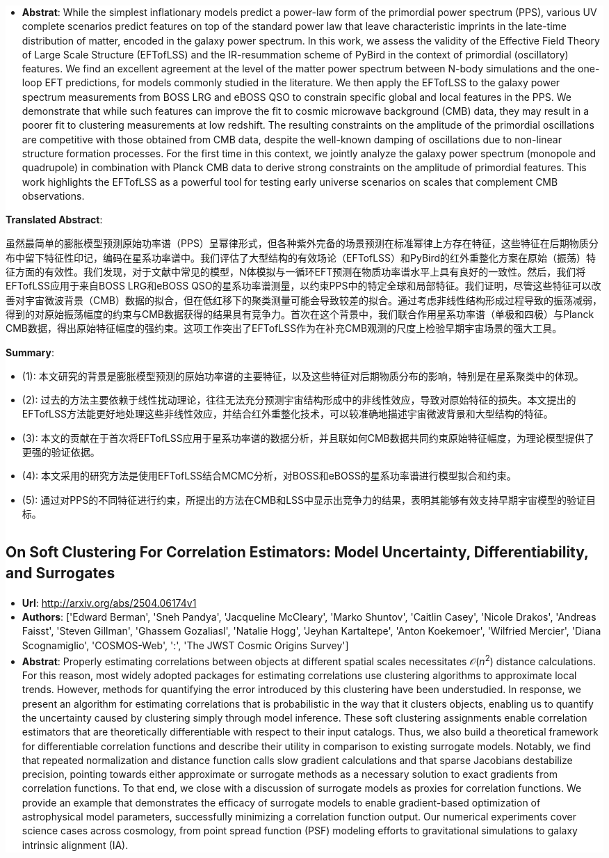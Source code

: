 - **Abstrat**: While the simplest inflationary models predict a power-law form of the primordial power spectrum (PPS), various UV complete scenarios predict features on top of the standard power law that leave characteristic imprints in the late-time distribution of matter, encoded in the galaxy power spectrum. In this work, we assess the validity of the Effective Field Theory of Large Scale Structure (EFTofLSS) and the IR-resummation scheme of PyBird in the context of primordial (oscillatory) features. We find an excellent agreement at the level of the matter power spectrum between N-body simulations and the one-loop EFT predictions, for models commonly studied in the literature. We then apply the EFTofLSS to the galaxy power spectrum measurements from BOSS LRG and eBOSS QSO to constrain specific global and local features in the PPS. We demonstrate that while such features can improve the fit to cosmic microwave background (CMB) data, they may result in a poorer fit to clustering measurements at low redshift. The resulting constraints on the amplitude of the primordial oscillations are competitive with those obtained from CMB data, despite the well-known damping of oscillations due to non-linear structure formation processes. For the first time in this context, we jointly analyze the galaxy power spectrum (monopole and quadrupole) in combination with Planck CMB data to derive strong constraints on the amplitude of primordial features. This work highlights the EFTofLSS as a powerful tool for testing early universe scenarios on scales that complement CMB observations.


**Translated Abstract**: 

虽然最简单的膨胀模型预测原始功率谱（PPS）呈幂律形式，但各种紫外完备的场景预测在标准幂律上方存在特征，这些特征在后期物质分布中留下特征性印记，编码在星系功率谱中。我们评估了大型结构的有效场论（EFTofLSS）和PyBird的红外重整化方案在原始（振荡）特征方面的有效性。我们发现，对于文献中常见的模型，N体模拟与一循环EFT预测在物质功率谱水平上具有良好的一致性。然后，我们将EFTofLSS应用于来自BOSS LRG和eBOSS QSO的星系功率谱测量，以约束PPS中的特定全球和局部特征。我们证明，尽管这些特征可以改善对宇宙微波背景（CMB）数据的拟合，但在低红移下的聚类测量可能会导致较差的拟合。通过考虑非线性结构形成过程导致的振荡减弱，得到的对原始振荡幅度的约束与CMB数据获得的结果具有竞争力。首次在这个背景中，我们联合作用星系功率谱（单极和四极）与Planck CMB数据，得出原始特征幅度的强约束。这项工作突出了EFTofLSS作为在补充CMB观测的尺度上检验早期宇宙场景的强大工具。

**Summary**:

- (1): 本文研究的背景是膨胀模型预测的原始功率谱的主要特征，以及这些特征对后期物质分布的影响，特别是在星系聚类中的体现。

- (2): 过去的方法主要依赖于线性扰动理论，往往无法充分预测宇宙结构形成中的非线性效应，导致对原始特征的损失。本文提出的EFTofLSS方法能更好地处理这些非线性效应，并结合红外重整化技术，可以较准确地描述宇宙微波背景和大型结构的特征。

- (3): 本文的贡献在于首次将EFTofLSS应用于星系功率谱的数据分析，并且联如何CMB数据共同约束原始特征幅度，为理论模型提供了更强的验证依据。

- (4): 本文采用的研究方法是使用EFTofLSS结合MCMC分析，对BOSS和eBOSS的星系功率谱进行模型拟合和约束。

- (5): 通过对PPS的不同特征进行约束，所提出的方法在CMB和LSS中显示出竞争力的结果，表明其能够有效支持早期宇宙模型的验证目标。


## On Soft Clustering For Correlation Estimators: Model Uncertainty, Differentiability, and Surrogates
- **Url**: http://arxiv.org/abs/2504.06174v1
- **Authors**: ['Edward Berman', 'Sneh Pandya', 'Jacqueline McCleary', 'Marko Shuntov', 'Caitlin Casey', 'Nicole Drakos', 'Andreas Faisst', 'Steven Gillman', 'Ghassem Gozaliasl', 'Natalie Hogg', 'Jeyhan Kartaltepe', 'Anton Koekemoer', 'Wilfried Mercier', 'Diana Scognamiglio', 'COSMOS-Web', ':', 'The JWST Cosmic Origins Survey']
- **Abstrat**: Properly estimating correlations between objects at different spatial scales necessitates $\mathcal{O}(n^2)$ distance calculations. For this reason, most widely adopted packages for estimating correlations use clustering algorithms to approximate local trends. However, methods for quantifying the error introduced by this clustering have been understudied. In response, we present an algorithm for estimating correlations that is probabilistic in the way that it clusters objects, enabling us to quantify the uncertainty caused by clustering simply through model inference. These soft clustering assignments enable correlation estimators that are theoretically differentiable with respect to their input catalogs. Thus, we also build a theoretical framework for differentiable correlation functions and describe their utility in comparison to existing surrogate models. Notably, we find that repeated normalization and distance function calls slow gradient calculations and that sparse Jacobians destabilize precision, pointing towards either approximate or surrogate methods as a necessary solution to exact gradients from correlation functions. To that end, we close with a discussion of surrogate models as proxies for correlation functions. We provide an example that demonstrates the efficacy of surrogate models to enable gradient-based optimization of astrophysical model parameters, successfully minimizing a correlation function output. Our numerical experiments cover science cases across cosmology, from point spread function (PSF) modeling efforts to gravitational simulations to galaxy intrinsic alignment (IA).
